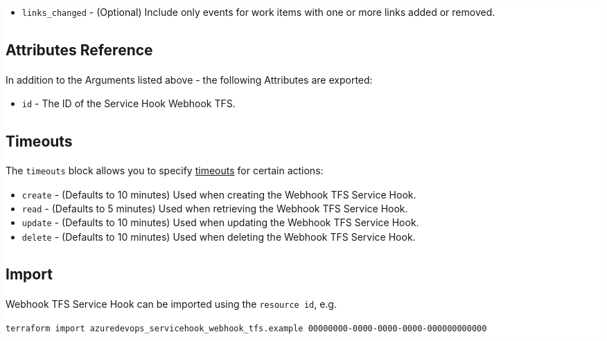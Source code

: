 * `links_changed` - (Optional) Include only events for work items with one or more links added or removed.

## Attributes Reference

In addition to the Arguments listed above - the following Attributes are exported:

* `id` - The ID of the Service Hook Webhook TFS.

## Timeouts

The `timeouts` block allows you to specify [timeouts](https://developer.hashicorp.com/terraform/language/resources/syntax#operation-timeouts) for certain actions:

* `create` - (Defaults to 10 minutes) Used when creating the Webhook TFS Service Hook.
* `read` - (Defaults to 5 minutes) Used when retrieving the Webhook TFS Service Hook.
* `update` - (Defaults to 10 minutes) Used when updating the Webhook TFS Service Hook.
* `delete` - (Defaults to 10 minutes) Used when deleting the Webhook TFS Service Hook.

## Import

Webhook TFS Service Hook can be imported using the `resource id`, e.g.

```shell
terraform import azuredevops_servicehook_webhook_tfs.example 00000000-0000-0000-0000-000000000000
```
